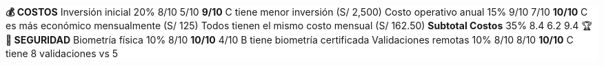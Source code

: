<tr style="background-color: #f0f8ff;">
<td colspan="6"><strong>💰 COSTOS</strong></td>
</tr>

<tr>
<td>Inversión inicial</td>
<td align="center">20%</td>
<td align="center">8/10</td>
<td align="center">5/10</td>
<td align="center"><strong>9/10</strong></td>
<td>C tiene menor inversión (S/ 2,500)</td>
</tr>

<tr>
<td>Costo operativo anual</td>
<td align="center">15%</td>
<td align="center">9/10</td>
<td align="center">7/10</td>
<td align="center"><strong>10/10</strong></td>
<td>C es más económico mensualmente (S/ 125)</td>
<td>Todos tienen el mismo costo mensual (S/ 162.50)</td>
</tr>

<tr>
<td><strong>Subtotal Costos</strong></td>
<td align="center">35%</td>
<td align="center">8.4</td>
<td align="center">6.2</td>
<td align="center">9.4 🏆</td>
<td></td>
</tr>

<tr><td colspan="6">&nbsp;</td></tr>

<tr style="background-color: #fff8f0;">
<td colspan="6"><strong>🔐 SEGURIDAD</strong></td>
</tr>

<tr>
<td>Biometría física</td>
<td align="center">10%</td>
<td align="center">8/10</td>
<td align="center"><strong>10/10</strong></td>
<td align="center">4/10</td>
<td>B tiene biometría certificada</td>
</tr>

<tr>
<td>Validaciones remotas</td>
<td align="center">10%</td>
<td align="center">8/10</td>
<td align="center">8/10</td>
<td align="center"><strong>10/10</strong></td>
<td>C tiene 8 validaciones vs 5</td>
</tr>

